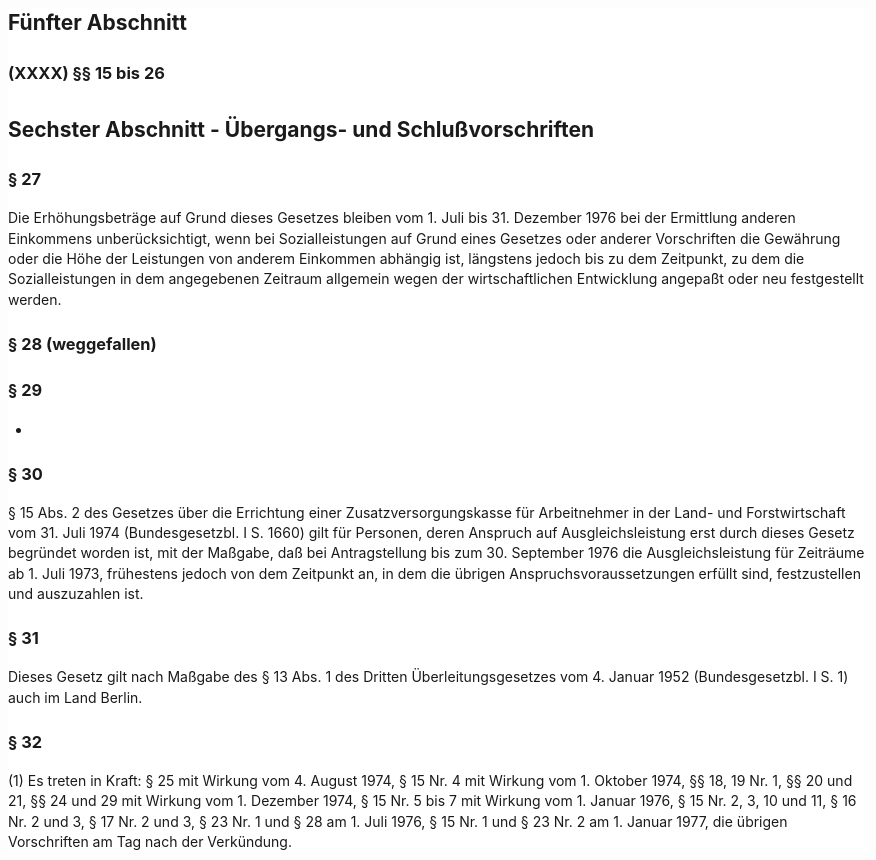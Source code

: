 ## Fünfter Abschnitt



### (XXXX) §§ 15 bis 26



## Sechster Abschnitt - Übergangs- und Schlußvorschriften



### § 27

Die Erhöhungsbeträge auf Grund dieses Gesetzes bleiben vom 1. Juli bis
31\. Dezember 1976 bei der Ermittlung anderen Einkommens
unberücksichtigt, wenn bei Sozialleistungen auf Grund eines Gesetzes
oder anderer Vorschriften die Gewährung oder die Höhe der Leistungen
von anderem Einkommen abhängig ist, längstens jedoch bis zu dem
Zeitpunkt, zu dem die Sozialleistungen in dem angegebenen Zeitraum
allgemein wegen der wirtschaftlichen Entwicklung angepaßt oder neu
festgestellt werden.


### § 28 (weggefallen)


### § 29

-


### § 30

§ 15 Abs. 2 des Gesetzes über die Errichtung einer
Zusatzversorgungskasse für Arbeitnehmer in der Land- und
Forstwirtschaft vom 31. Juli 1974 (Bundesgesetzbl. I S. 1660) gilt für
Personen, deren Anspruch auf Ausgleichsleistung erst durch dieses
Gesetz begründet worden ist, mit der Maßgabe, daß bei Antragstellung
bis zum 30. September 1976 die Ausgleichsleistung für Zeiträume ab 1.
Juli 1973, frühestens jedoch von dem Zeitpunkt an, in dem die übrigen
Anspruchsvoraussetzungen erfüllt sind, festzustellen und auszuzahlen
ist.


### § 31

Dieses Gesetz gilt nach Maßgabe des § 13 Abs. 1 des Dritten
Überleitungsgesetzes vom 4. Januar 1952 (Bundesgesetzbl. I S. 1) auch
im Land Berlin.


### § 32

(1) Es treten in Kraft:
§ 25 mit Wirkung vom 4. August 1974,
§ 15 Nr. 4 mit Wirkung vom 1. Oktober 1974,
§§ 18, 19 Nr. 1, §§ 20 und 21, §§ 24 und 29 mit Wirkung vom 1.
Dezember 1974,
§ 15 Nr. 5 bis 7 mit Wirkung vom 1. Januar 1976,
§ 15 Nr. 2, 3, 10 und 11, § 16 Nr. 2 und 3, § 17 Nr. 2 und 3, § 23 Nr.
1 und § 28 am 1. Juli 1976,
§ 15 Nr. 1 und § 23 Nr. 2 am 1. Januar 1977,
die übrigen Vorschriften am Tag nach der Verkündung.

